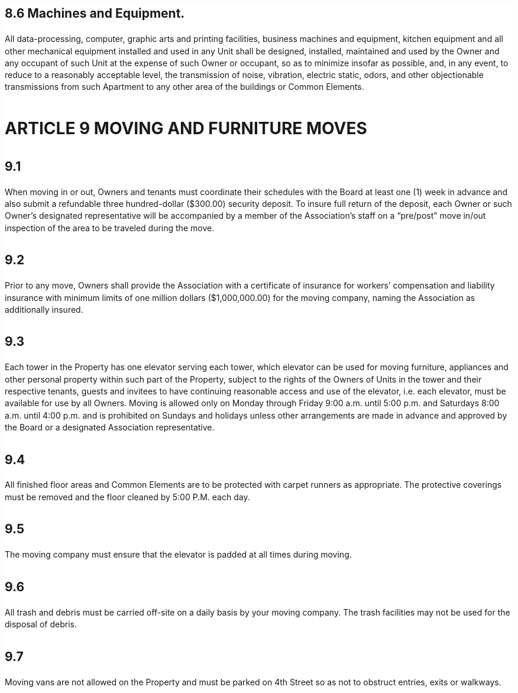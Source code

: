 ## 8.6 Machines and Equipment.
All data-processing, computer, graphic arts and printing facilities, business machines and equipment, kitchen equipment and all other mechanical equipment installed and used in any Unit shall be designed, installed, maintained and used by the Owner and any occupant of such Unit at the expense of such Owner or occupant, so as to minimize insofar as possible, and, in any event, to reduce to a reasonably acceptable level, the transmission of noise, vibration, electric static, odors, and other objectionable transmissions from such Apartment to any other area of the buildings or Common Elements.

# ARTICLE 9 MOVING AND FURNITURE MOVES

## 9.1
When moving in or out, Owners and tenants must coordinate their schedules with the Board at least one (1) week in advance and also submit a refundable three hundred-dollar ($300.00) security deposit. To insure full return of the deposit, each Owner or such Owner’s designated representative will be accompanied by a member of the Association’s staff on a “pre/post” move in/out inspection of the area to be traveled during the move.

## 9.2
Prior to any move, Owners shall provide the Association with a certificate of insurance for workers’ compensation and liability insurance with minimum limits of one million dollars ($1,000,000.00) for the moving company, naming the Association as additionally insured.

## 9.3
Each tower in the Property has one elevator serving each tower, which elevator can be used for moving furniture, appliances and other personal property within such part of the Property, subject to the rights of the Owners of Units in the tower and their respective tenants, guests and invitees to have continuing reasonable access and use of the elevator, i.e. each elevator, must be available for use by all Owners. Moving is allowed only on Monday through Friday 9:00 a.m. until 5:00 p.m. and Saturdays 8:00 a.m. until 4:00 p.m. and is prohibited on Sundays and holidays unless other arrangements are made in advance and approved by the Board or a designated Association representative.

## 9.4
All finished floor areas and Common Elements are to be protected with carpet runners as appropriate. The protective coverings must be removed and the floor cleaned by 5:00 P.M. each day.

## 9.5
The moving company must ensure that the elevator is padded at all times during moving.

## 9.6
All trash and debris must be carried off-site on a daily basis by your moving company. The trash facilities may not be used for the disposal of debris.

## 9.7
Moving vans are not allowed on the Property and must be parked on 4th Street so as not to obstruct entries, exits or walkways.
